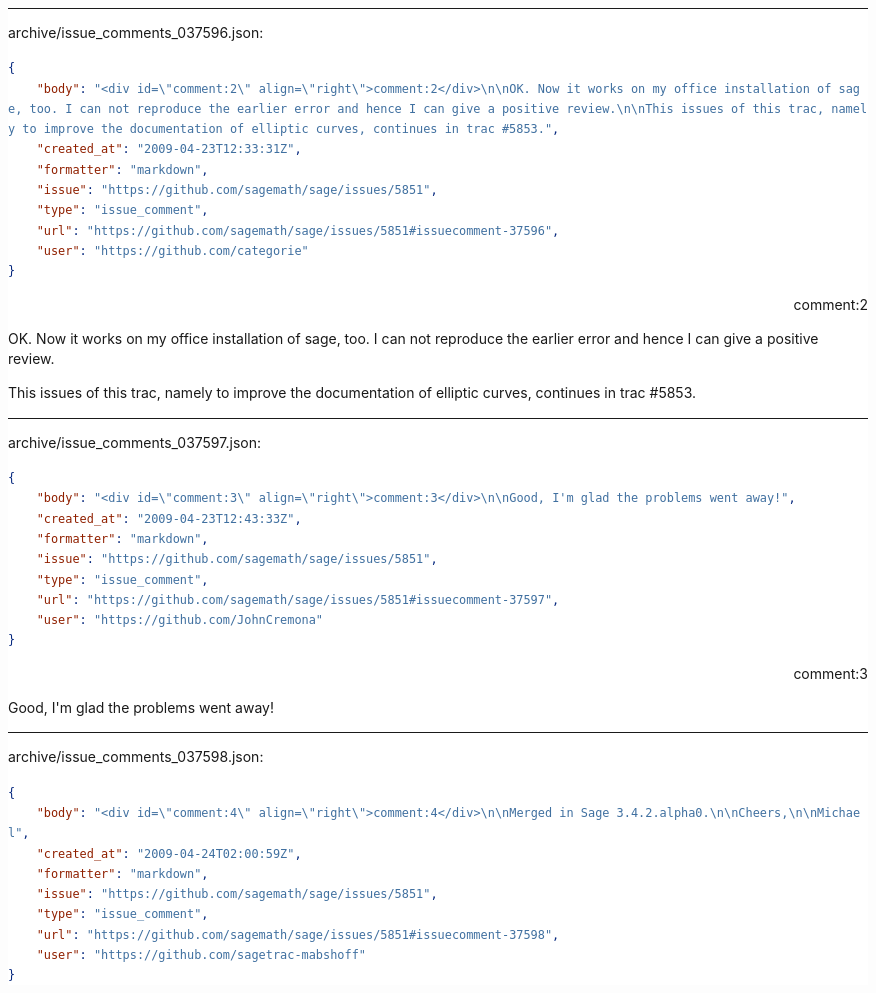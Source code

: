

---

archive/issue_comments_037596.json:
```json
{
    "body": "<div id=\"comment:2\" align=\"right\">comment:2</div>\n\nOK. Now it works on my office installation of sage, too. I can not reproduce the earlier error and hence I can give a positive review.\n\nThis issues of this trac, namely to improve the documentation of elliptic curves, continues in trac #5853.",
    "created_at": "2009-04-23T12:33:31Z",
    "formatter": "markdown",
    "issue": "https://github.com/sagemath/sage/issues/5851",
    "type": "issue_comment",
    "url": "https://github.com/sagemath/sage/issues/5851#issuecomment-37596",
    "user": "https://github.com/categorie"
}
```

<div id="comment:2" align="right">comment:2</div>

OK. Now it works on my office installation of sage, too. I can not reproduce the earlier error and hence I can give a positive review.

This issues of this trac, namely to improve the documentation of elliptic curves, continues in trac #5853.



---

archive/issue_comments_037597.json:
```json
{
    "body": "<div id=\"comment:3\" align=\"right\">comment:3</div>\n\nGood, I'm glad the problems went away!",
    "created_at": "2009-04-23T12:43:33Z",
    "formatter": "markdown",
    "issue": "https://github.com/sagemath/sage/issues/5851",
    "type": "issue_comment",
    "url": "https://github.com/sagemath/sage/issues/5851#issuecomment-37597",
    "user": "https://github.com/JohnCremona"
}
```

<div id="comment:3" align="right">comment:3</div>

Good, I'm glad the problems went away!



---

archive/issue_comments_037598.json:
```json
{
    "body": "<div id=\"comment:4\" align=\"right\">comment:4</div>\n\nMerged in Sage 3.4.2.alpha0.\n\nCheers,\n\nMichael",
    "created_at": "2009-04-24T02:00:59Z",
    "formatter": "markdown",
    "issue": "https://github.com/sagemath/sage/issues/5851",
    "type": "issue_comment",
    "url": "https://github.com/sagemath/sage/issues/5851#issuecomment-37598",
    "user": "https://github.com/sagetrac-mabshoff"
}
```
